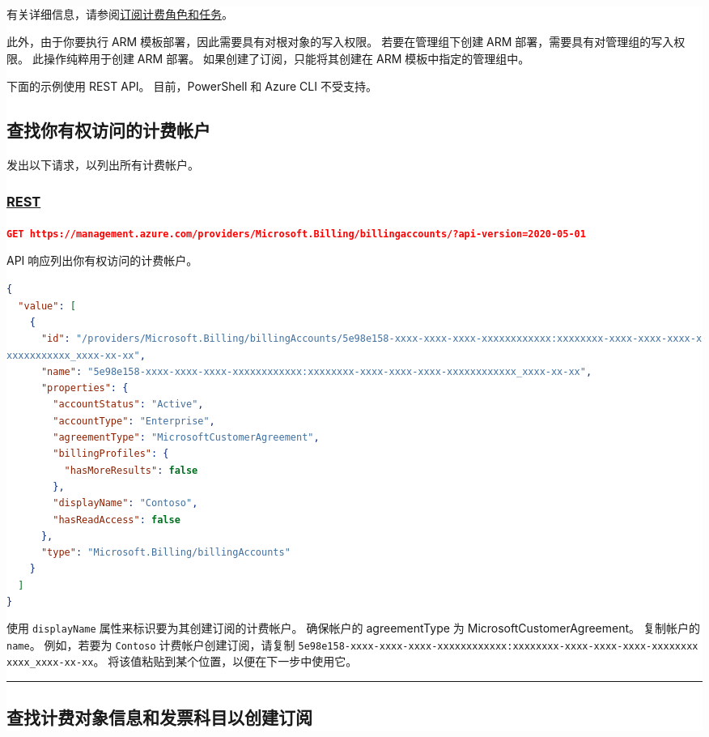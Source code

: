 有关详细信息，请参阅[订阅计费角色和任务](understand-mca-roles.md#subscription-billing-roles-and-tasks)。

此外，由于你要执行 ARM 模板部署，因此需要具有对根对象的写入权限。 若要在管理组下创建 ARM 部署，需要具有对管理组的写入权限。 此操作纯粹用于创建 ARM 部署。 如果创建了订阅，只能将其创建在 ARM 模板中指定的管理组中。

下面的示例使用 REST API。 目前，PowerShell 和 Azure CLI 不受支持。

## <a name="find-billing-accounts-that-you-have-access-to"></a>查找你有权访问的计费帐户

发出以下请求，以列出所有计费帐户。

### <a name="rest"></a>[REST](#tab/rest-getBillingAccounts)

```json
GET https://management.azure.com/providers/Microsoft.Billing/billingaccounts/?api-version=2020-05-01
```

API 响应列出你有权访问的计费帐户。

```json
{
  "value": [
    {
      "id": "/providers/Microsoft.Billing/billingAccounts/5e98e158-xxxx-xxxx-xxxx-xxxxxxxxxxxx:xxxxxxxx-xxxx-xxxx-xxxx-xxxxxxxxxxxx_xxxx-xx-xx",
      "name": "5e98e158-xxxx-xxxx-xxxx-xxxxxxxxxxxx:xxxxxxxx-xxxx-xxxx-xxxx-xxxxxxxxxxxx_xxxx-xx-xx",
      "properties": {
        "accountStatus": "Active",
        "accountType": "Enterprise",
        "agreementType": "MicrosoftCustomerAgreement",
        "billingProfiles": {
          "hasMoreResults": false
        },
        "displayName": "Contoso",
        "hasReadAccess": false
      },
      "type": "Microsoft.Billing/billingAccounts"
    }
  ]
}
```

使用 `displayName` 属性来标识要为其创建订阅的计费帐户。 确保帐户的 agreementType 为 MicrosoftCustomerAgreement。 复制帐户的 `name`。 例如，若要为 `Contoso` 计费帐户创建订阅，请复制 `5e98e158-xxxx-xxxx-xxxx-xxxxxxxxxxxx:xxxxxxxx-xxxx-xxxx-xxxx-xxxxxxxxxxxx_xxxx-xx-xx`。 将该值粘贴到某个位置，以便在下一步中使用它。





---

## <a name="find-billing-profiles--invoice-sections-to-create-subscriptions"></a>查找计费对象信息和发票科目以创建订阅
